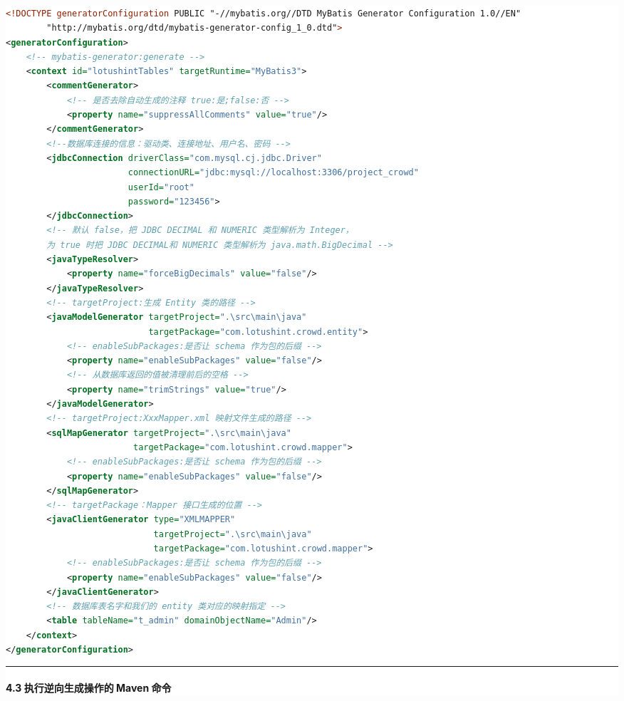 ```xml
<!DOCTYPE generatorConfiguration PUBLIC "-//mybatis.org//DTD MyBatis Generator Configuration 1.0//EN"
        "http://mybatis.org/dtd/mybatis-generator-config_1_0.dtd">
<generatorConfiguration> 
    <!-- mybatis-generator:generate -->
    <context id="lotushintTables" targetRuntime="MyBatis3">
        <commentGenerator> 
            <!-- 是否去除自动生成的注释 true:是;false:否 -->
            <property name="suppressAllComments" value="true"/>
        </commentGenerator> 
        <!--数据库连接的信息：驱动类、连接地址、用户名、密码 -->
        <jdbcConnection driverClass="com.mysql.cj.jdbc.Driver" 
                        connectionURL="jdbc:mysql://localhost:3306/project_crowd"
                        userId="root"
                        password="123456">
        </jdbcConnection> 
        <!-- 默认 false，把 JDBC DECIMAL 和 NUMERIC 类型解析为 Integer，
        为 true 时把 JDBC DECIMAL和 NUMERIC 类型解析为 java.math.BigDecimal -->
        <javaTypeResolver>
            <property name="forceBigDecimals" value="false"/>
        </javaTypeResolver> 
        <!-- targetProject:生成 Entity 类的路径 -->
        <javaModelGenerator targetProject=".\src\main\java"
                            targetPackage="com.lotushint.crowd.entity"> 
            <!-- enableSubPackages:是否让 schema 作为包的后缀 -->
            <property name="enableSubPackages" value="false"/> 
            <!-- 从数据库返回的值被清理前后的空格 -->
            <property name="trimStrings" value="true"/>
        </javaModelGenerator> 
        <!-- targetProject:XxxMapper.xml 映射文件生成的路径 -->
        <sqlMapGenerator targetProject=".\src\main\java"
                         targetPackage="com.lotushint.crowd.mapper"> 
            <!-- enableSubPackages:是否让 schema 作为包的后缀 -->
            <property name="enableSubPackages" value="false"/>
        </sqlMapGenerator> 
        <!-- targetPackage：Mapper 接口生成的位置 -->
        <javaClientGenerator type="XMLMAPPER" 
                             targetProject=".\src\main\java"
                             targetPackage="com.lotushint.crowd.mapper"> 
            <!-- enableSubPackages:是否让 schema 作为包的后缀 -->
            <property name="enableSubPackages" value="false"/>
        </javaClientGenerator> 
        <!-- 数据库表名字和我们的 entity 类对应的映射指定 -->
        <table tableName="t_admin" domainObjectName="Admin"/>
    </context>
</generatorConfiguration>
```

---

#### **4.3** **执行逆向生成操作的** **Maven** **命令** 
